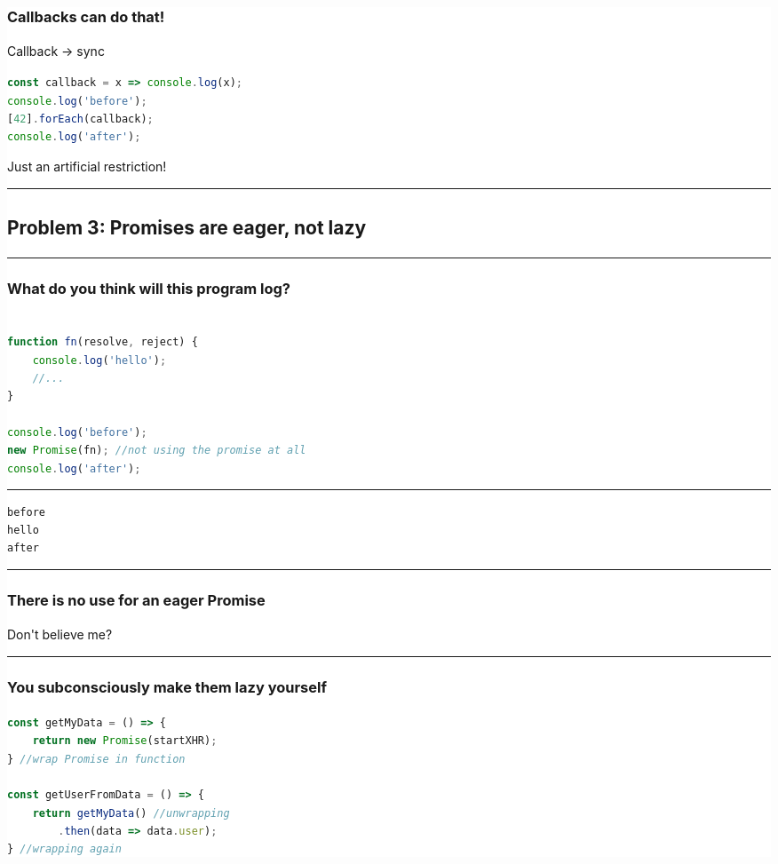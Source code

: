### Callbacks can do that!

Callback -> sync
```js
const callback = x => console.log(x);
console.log('before');
[42].forEach(callback);
console.log('after');
```
Just an artificial restriction!

-------------------------------

## Problem 3: Promises are eager, not lazy

-------------------------------

### What do you think will this program log?

```js

function fn(resolve, reject) {
    console.log('hello');
    //...
}

console.log('before');
new Promise(fn); //not using the promise at all
console.log('after');
```

-------------------------------

```
before
hello
after
```

-------------------------------

### There is no use for an eager Promise

Don't believe me?


-------------------------------

### You subconsciously make them lazy yourself

```js
const getMyData = () => {
    return new Promise(startXHR);
} //wrap Promise in function

const getUserFromData = () => {
    return getMyData() //unwrapping
        .then(data => data.user);
} //wrapping again
```
